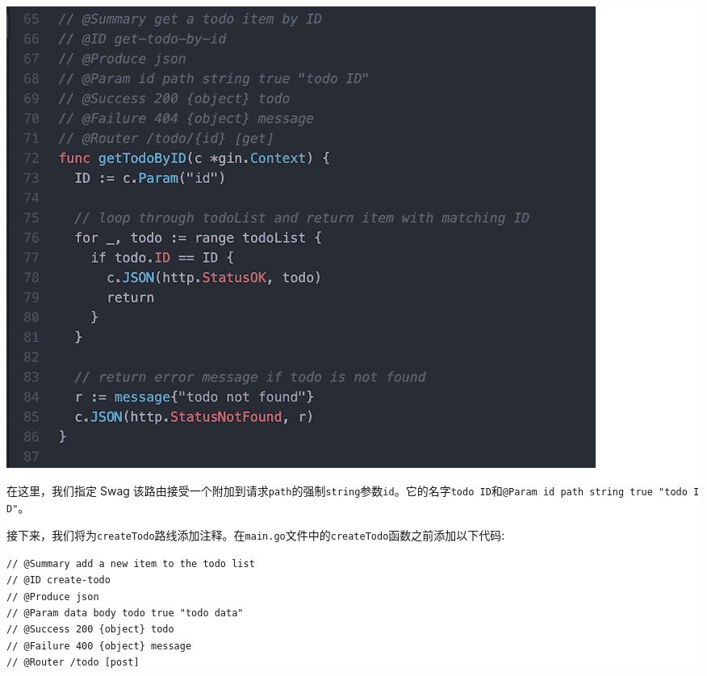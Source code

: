 ![annotated form of the getTodoByID route](img/731ccdf85a069e408360a9855b02f215.png)

在这里，我们指定 Swag 该路由接受一个附加到请求`path`的强制`string`参数`id`。它的名字`todo ID`和`@Param id path string true "todo ID"`。

接下来，我们将为`createTodo`路线添加注释。在`main.go`文件中的`createTodo`函数之前添加以下代码:

```
// @Summary add a new item to the todo list
// @ID create-todo
// @Produce json
// @Param data body todo true "todo data"
// @Success 200 {object} todo
// @Failure 400 {object} message
// @Router /todo [post]

```
